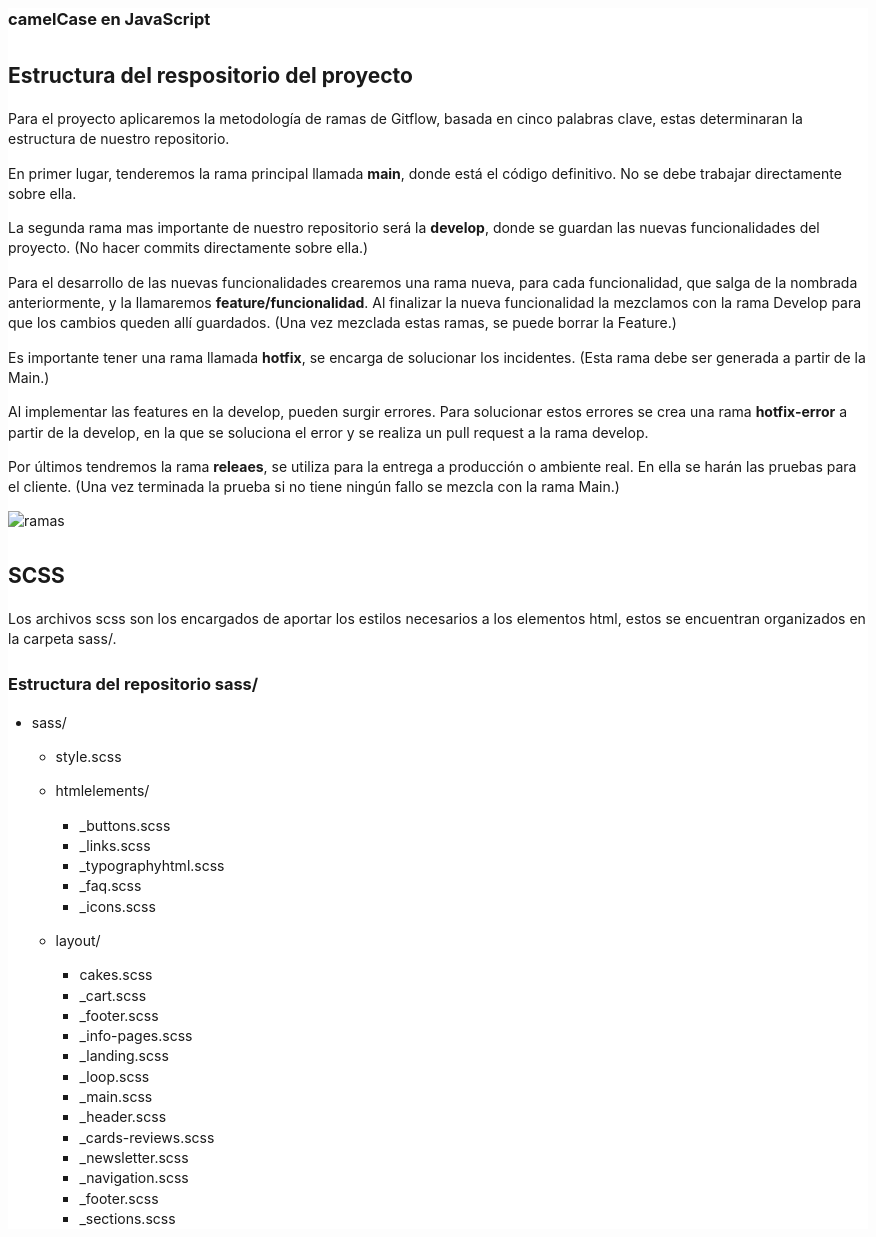 ### **camelCase en JavaScript**



## **Estructura del respositorio del proyecto**

Para el proyecto aplicaremos la metodología de ramas de Gitflow, basada en cinco palabras clave, estas determinaran la estructura de nuestro repositorio.

En primer lugar, tenderemos la rama principal llamada **main**, donde está el código definitivo. No se debe trabajar directamente sobre ella.

La segunda rama mas importante de nuestro repositorio será la **develop**, donde se guardan las nuevas funcionalidades del proyecto. (No hacer commits directamente sobre ella.)

Para el desarrollo de las nuevas funcionalidades crearemos una rama nueva, para cada funcionalidad, que salga de la nombrada anteriormente, y la llamaremos **feature/funcionalidad**. Al finalizar la nueva funcionalidad la mezclamos con la rama Develop para que los cambios queden allí guardados. (Una vez mezclada estas ramas, se puede borrar la Feature.)

Es importante tener una rama llamada **hotfix**, se encarga de solucionar los incidentes. (Esta rama debe ser generada a partir de la Main.)

Al implementar las features en la develop, pueden surgir errores. Para solucionar estos errores se crea una rama **hotfix-error** a partir de la develop, en la que se soluciona el error y se realiza un pull request a la rama develop.

Por últimos tendremos la rama **releaes**, se utiliza para la entrega a producción o ambiente real. En ella se harán las pruebas para el cliente. (Una vez terminada la prueba si no tiene ningún fallo se mezcla con la rama Main.)


![ramas](https://user-images.githubusercontent.com/92877904/153928693-8aa5247e-470d-4f54-b365-163a4a15d1a1.jpg)



## **SCSS**

Los archivos scss son los encargados de aportar los estilos necesarios a los elementos html, estos se encuentran organizados en la carpeta sass/.

### **Estructura del repositorio sass/**

- sass/
  - style.scss

  - htmlelements/
    - _buttons.scss
    - _links.scss
    - _typographyhtml.scss
    - _faq.scss
    - _icons.scss

  - layout/
    - cakes.scss
    - _cart.scss
    - _footer.scss
    - _info-pages.scss
    - _landing.scss
    - _loop.scss
    - _main.scss
    - _header.scss
    - _cards-reviews.scss
    - _newsletter.scss
    - _navigation.scss
    - _footer.scss
    - _sections.scss
